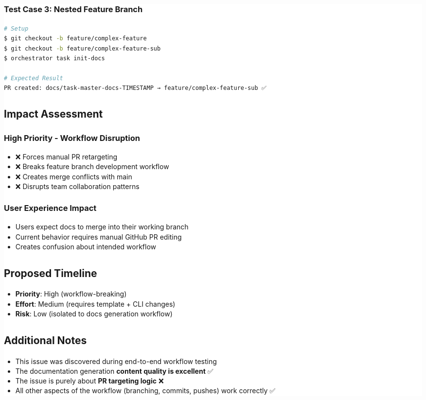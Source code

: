 ### Test Case 3: Nested Feature Branch
```bash
# Setup
$ git checkout -b feature/complex-feature
$ git checkout -b feature/complex-feature-sub
$ orchestrator task init-docs

# Expected Result
PR created: docs/task-master-docs-TIMESTAMP → feature/complex-feature-sub ✅
```

## Impact Assessment

### **High Priority** - Workflow Disruption
- ❌ Forces manual PR retargeting
- ❌ Breaks feature branch development workflow
- ❌ Creates merge conflicts with main
- ❌ Disrupts team collaboration patterns

### **User Experience Impact**
- Users expect docs to merge into their working branch
- Current behavior requires manual GitHub PR editing
- Creates confusion about intended workflow

## Proposed Timeline
- **Priority**: High (workflow-breaking)
- **Effort**: Medium (requires template + CLI changes)
- **Risk**: Low (isolated to docs generation workflow)

## Additional Notes
- This issue was discovered during end-to-end workflow testing
- The documentation generation **content quality is excellent** ✅
- The issue is purely about **PR targeting logic** ❌
- All other aspects of the workflow (branching, commits, pushes) work correctly ✅